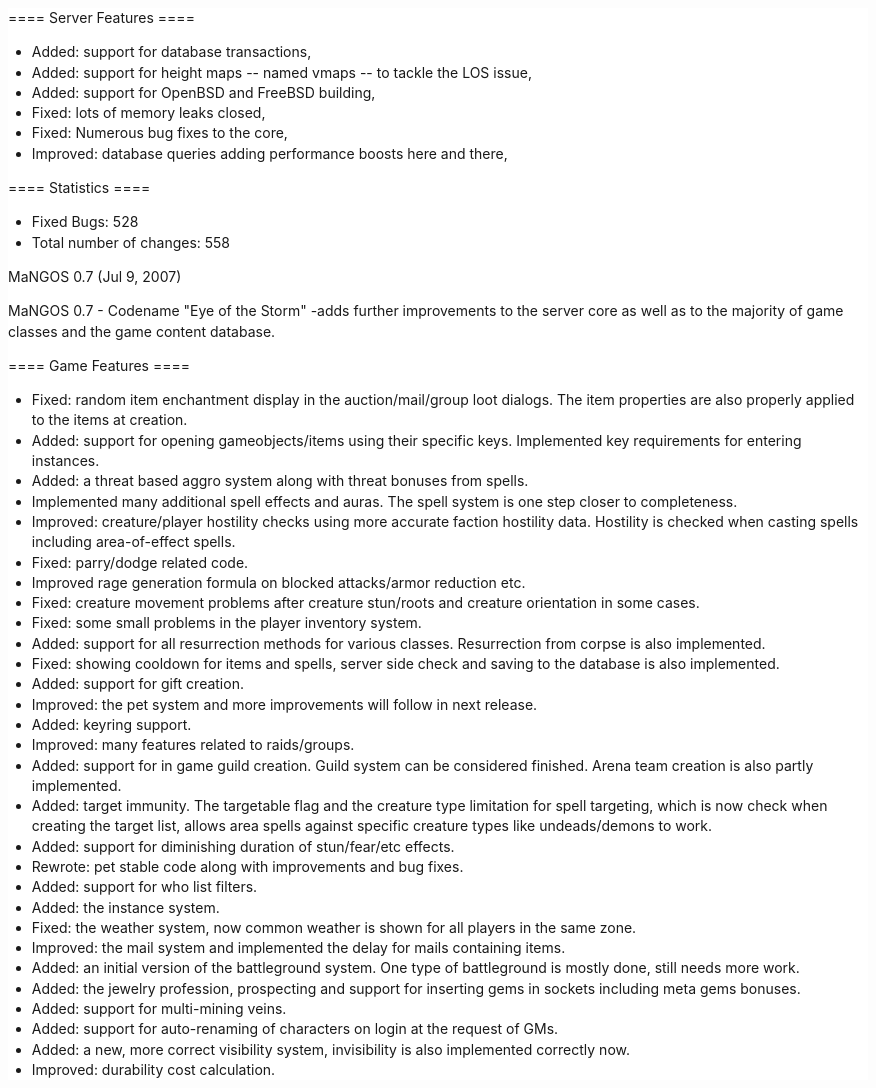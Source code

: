  ==== Server Features ====
 * Added: support for database transactions,
 * Added: support for height maps -- named vmaps -- to tackle the LOS issue,
 * Added: support for OpenBSD and FreeBSD building,
 * Fixed: lots of memory leaks closed,
 * Fixed: Numerous bug fixes to the core,
 * Improved: database queries adding performance boosts here and there,

 ==== Statistics ====
 * Fixed Bugs: 528
 * Total number of changes: 558

MaNGOS 0.7    (Jul 9, 2007)

 MaNGOS 0.7 - Codename "Eye of the Storm" -adds further improvements to the
 server core as well as to the majority of game classes and the game content
 database.

==== Game Features ====
 * Fixed: random item enchantment display in the auction/mail/group loot dialogs. The item properties are also properly applied to the items at creation.
 * Added: support for opening gameobjects/items using their specific keys. Implemented key requirements for entering instances.
 * Added: a threat based aggro system along with threat bonuses from spells.
 * Implemented many additional spell effects and auras. The spell system is one step closer to completeness.
 * Improved: creature/player hostility checks using more accurate faction hostility data. Hostility is checked when casting spells including area-of-effect spells.
 * Fixed: parry/dodge related code.
 * Improved rage generation formula on blocked attacks/armor reduction etc.
 * Fixed: creature movement problems after creature stun/roots and creature orientation in some cases.
 * Fixed: some small problems in the player inventory system.
 * Added: support for all resurrection methods for various classes. Resurrection from corpse is also implemented.
 * Fixed: showing cooldown for items and spells, server side check and saving to the database is also implemented.
 * Added: support for gift creation.
 * Improved: the pet system and more improvements will follow in next release.
 * Added: keyring support.
 * Improved: many features related to raids/groups.
 * Added: support for in game guild creation. Guild system can be considered finished. Arena team creation  is also partly implemented.
 * Added: target immunity. The targetable flag and the creature type limitation for spell targeting, which is now check when creating the target list, allows area spells against specific creature types like undeads/demons to work.
 * Added: support for diminishing duration of stun/fear/etc effects.
 * Rewrote: pet stable code along with improvements and bug fixes.
 * Added: support for who list filters.
 * Added: the instance system.
 * Fixed: the weather system, now common weather is shown for all players in the same zone.
 * Improved: the mail system and implemented the delay for mails containing items.
 * Added: an initial version of the battleground system. One type of battleground is mostly done, still needs more work.
 * Added: the jewelry profession, prospecting and support for inserting gems in sockets including meta gems bonuses.
 * Added: support for multi-mining veins.
 * Added: support for auto-renaming of characters on login at the request of GMs.
 * Added: a new, more correct visibility system, invisibility is also implemented correctly now.
 * Improved: durability cost calculation.
